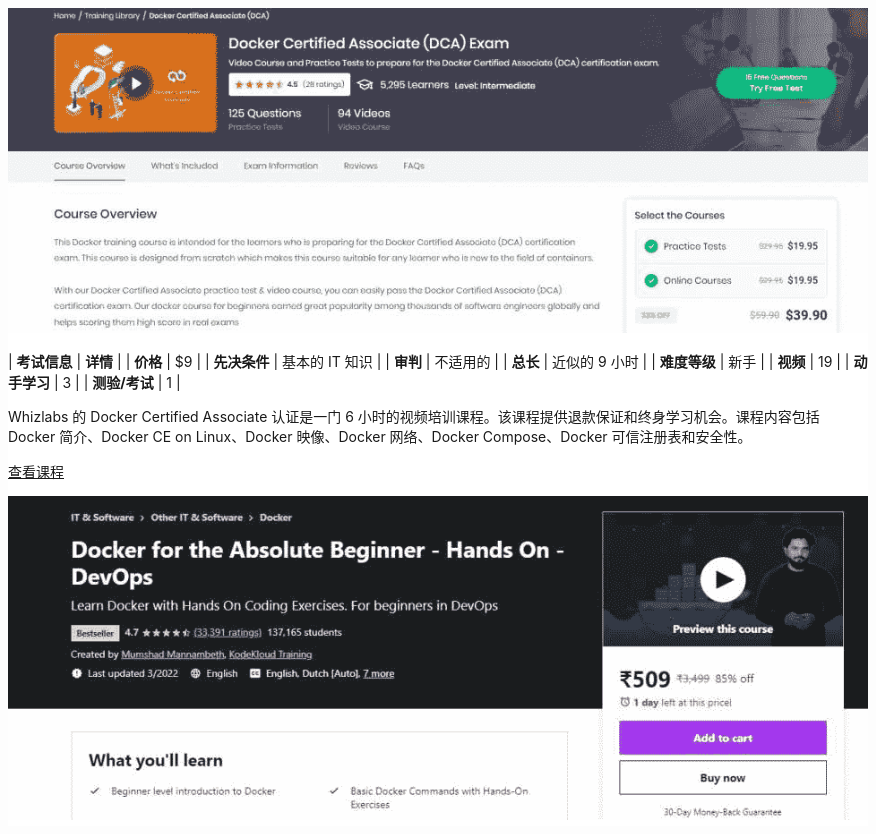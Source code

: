 [**![Docker Certified Associate by Whizlabs](img/c50b13645e55072cf0543947c933d7d6.png)**](https://www.whizlabs.com/docker-certified-associate/)

| **考试信息** | **详情** |
| **价格** | $9 |
| **先决条件** | 基本的 IT 知识 |
| **审判** | 不适用的 |
| **总长** | 近似的 9 小时 |
| **难度等级** | 新手 |
| **视频** | 19 |
| **动手学习** | 3 |
| **测验/考试** | 1 |

Whizlabs 的 Docker Certified Associate 认证是一门 6 小时的视频培训课程。该课程提供退款保证和终身学习机会。课程内容包括 Docker 简介、Docker CE on Linux、Docker 映像、Docker 网络、Docker Compose、Docker 可信注册表和安全性。

[查看课程](https://www.whizlabs.com/docker-certified-associate/)

[**![Docker for the Absolute Beginner - Hands-On - DevOps by Udemy](img/0ed38e1e4110f68a042d3ace365f5e97.png)**](https://click.linksynergy.com/deeplink?id=jU79Zysihs4&mid=39197&murl=https%3A%2F%2Fwww.udemy.com%2Fcourse%2Flearn-docker%2F)
